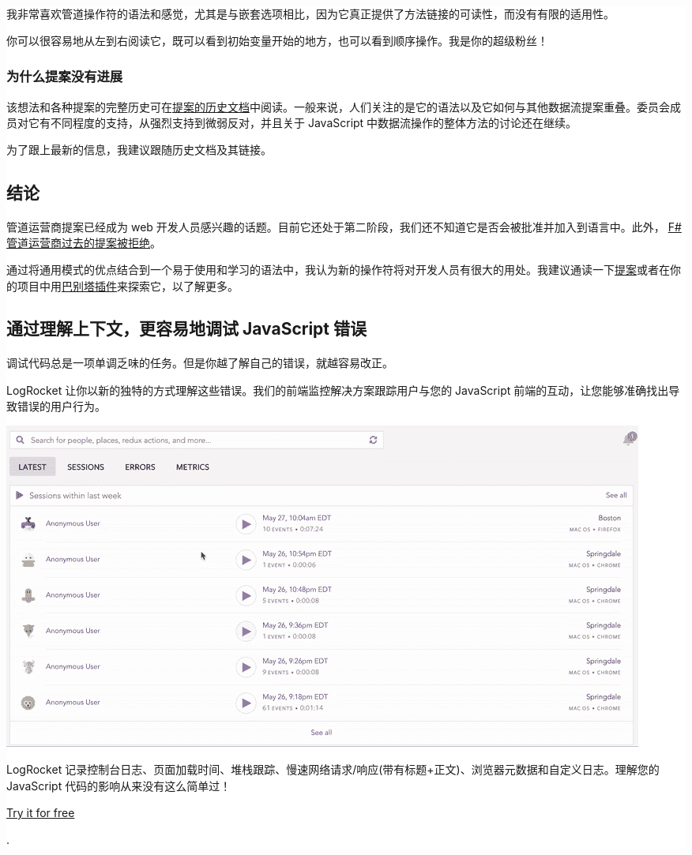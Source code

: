 我非常喜欢管道操作符的语法和感觉，尤其是与嵌套选项相比，因为它真正提供了方法链接的可读性，而没有有限的适用性。

你可以很容易地从左到右阅读它，既可以看到初始变量开始的地方，也可以看到顺序操作。我是你的超级粉丝！

### 为什么提案没有进展

该想法和各种提案的完整历史可在[提案的历史文档](https://github.com/tc39/proposal-pipeline-operator/blob/main/HISTORY.md)中阅读。一般来说，人们关注的是它的语法以及它如何与其他数据流提案重叠。委员会成员对它有不同程度的支持，从强烈支持到微弱反对，并且关于 JavaScript 中数据流操作的整体方法的讨论还在继续。

为了跟上最新的信息，我建议跟随历史文档及其链接。

## 结论

管道运营商提案已经成为 web 开发人员感兴趣的话题。目前它还处于第二阶段，我们还不知道它是否会被批准并加入到语言中。此外， [F#管道运营商过去的提案被拒绝](https://github.com/tc39/proposal-pipeline-operator#tc39-has-rejected-f-pipes-multiple-times)。

通过将通用模式的优点结合到一个易于使用和学习的语法中，我认为新的操作符将对开发人员有很大的用处。我建议通读一下[提案](https://github.com/tc39/proposal-pipeline-operator)或者在你的项目中用[巴别塔插件](https://babeljs.io/docs/en/babel-plugin-proposal-pipeline-operator)来探索它，以了解更多。

## 通过理解上下文，更容易地调试 JavaScript 错误

调试代码总是一项单调乏味的任务。但是你越了解自己的错误，就越容易改正。

LogRocket 让你以新的独特的方式理解这些错误。我们的前端监控解决方案跟踪用户与您的 JavaScript 前端的互动，让您能够准确找出导致错误的用户行为。

[![LogRocket Dashboard Free Trial Banner](img/cbfed9be3defcb505e662574769a7636.png)](https://lp.logrocket.com/blg/javascript-signup)

LogRocket 记录控制台日志、页面加载时间、堆栈跟踪、慢速网络请求/响应(带有标题+正文)、浏览器元数据和自定义日志。理解您的 JavaScript 代码的影响从来没有这么简单过！

[Try it for free](https://lp.logrocket.com/blg/javascript-signup)

.